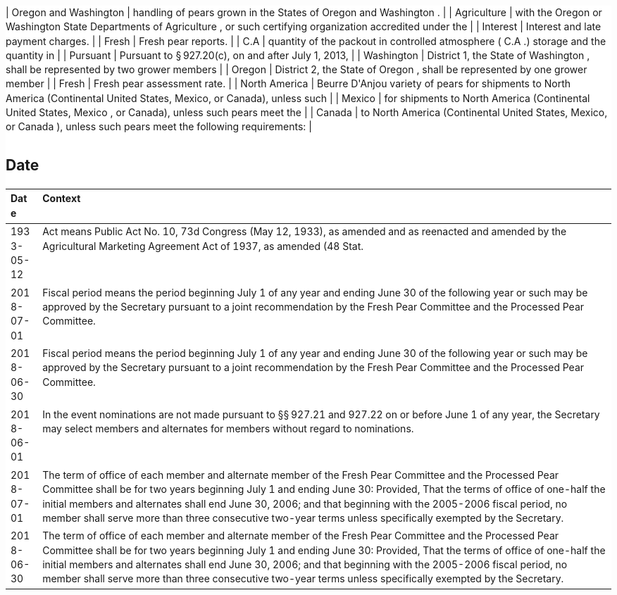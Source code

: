 | Oregon and Washington  | handling of pears grown in the States of Oregon and Washington .                                                           |
| Agriculture            | with the Oregon or Washington State Departments of Agriculture , or such certifying organization accredited under the      |
| Interest               | Interest  and late payment charges.                                                                                        |
| Fresh                  | Fresh  pear reports.                                                                                                       |
| C.A                    | quantity of the packout in controlled atmosphere ( C.A .) storage and the quantity in                                      |
| Pursuant               | Pursuant to &#167;&#8201;927.20(c), on and after July 1, 2013,                                                             |
| Washington             | District 1, the State of  Washington , shall be represented by two grower members                                          |
| Oregon                 | District 2, the State of  Oregon , shall be represented by one grower member                                               |
| Fresh                  | Fresh  pear assessment rate.                                                                                               |
| North America          | Beurre D'Anjou variety of pears for shipments to North America (Continental United States, Mexico, or Canada), unless such |
| Mexico                 | for shipments to North America (Continental United States, Mexico , or Canada), unless such pears meet the                 |
| Canada                 | to North America (Continental United States, Mexico, or Canada ), unless such pears meet the following requirements:       |


## Date

| Date       | Context                                                                                                                                                                                                                                                                                                                                                                                                                                                         |
|:-----------|:----------------------------------------------------------------------------------------------------------------------------------------------------------------------------------------------------------------------------------------------------------------------------------------------------------------------------------------------------------------------------------------------------------------------------------------------------------------|
| 1933-05-12 | Act means Public Act No. 10, 73d Congress (May 12, 1933), as amended and as reenacted and amended by the Agricultural Marketing Agreement Act of 1937, as amended (48 Stat.                                                                                                                                                                                                                                                                                     |
| 2018-07-01 | Fiscal period means the period beginning July 1 of any year and ending June 30 of the following year or such may be approved by the Secretary pursuant to a joint recommendation by the Fresh Pear Committee and the Processed Pear Committee.                                                                                                                                                                                                                  |
| 2018-06-30 | Fiscal period means the period beginning July 1 of any year and ending June 30 of the following year or such may be approved by the Secretary pursuant to a joint recommendation by the Fresh Pear Committee and the Processed Pear Committee.                                                                                                                                                                                                                  |
| 2018-06-01 | In the event nominations are not made pursuant to &#167;&#167;&#8201;927.21 and 927.22 on or before June 1 of any year, the Secretary may select members and alternates for members without regard to nominations.                                                                                                                                                                                                                                              |
| 2018-07-01 | The term of office of each member and alternate member of the Fresh Pear Committee and the Processed Pear Committee shall be for two years beginning July 1 and ending June 30: Provided, That the terms of office of one-half the initial members and alternates shall end June 30, 2006; and that beginning with the 2005-2006 fiscal period, no member shall serve more than three consecutive two-year terms unless specifically exempted by the Secretary. |
| 2018-06-30 | The term of office of each member and alternate member of the Fresh Pear Committee and the Processed Pear Committee shall be for two years beginning July 1 and ending June 30: Provided, That the terms of office of one-half the initial members and alternates shall end June 30, 2006; and that beginning with the 2005-2006 fiscal period, no member shall serve more than three consecutive two-year terms unless specifically exempted by the Secretary. |